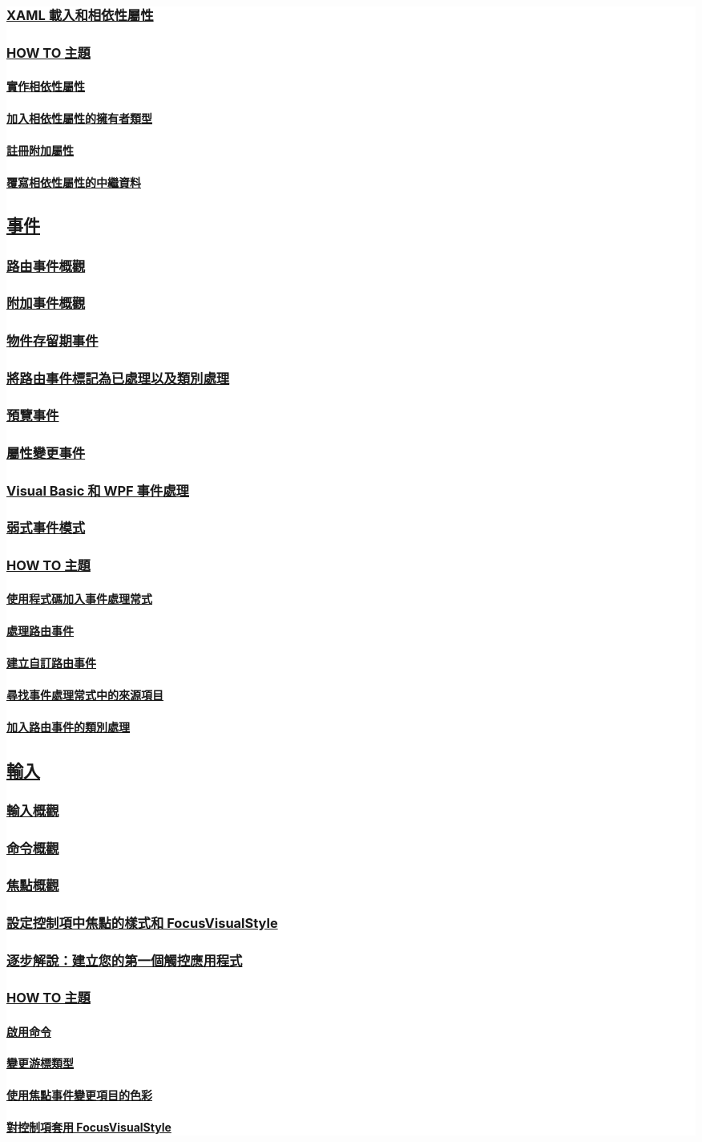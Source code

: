 ### [XAML 載入和相依性屬性](xaml-loading-and-dependency-properties.md)
### [HOW TO 主題](properties-how-to-topics.md)
#### [實作相依性屬性](how-to-implement-a-dependency-property.md)
#### [加入相依性屬性的擁有者類型](how-to-add-an-owner-type-for-a-dependency-property.md)
#### [註冊附加屬性](how-to-register-an-attached-property.md)
#### [覆寫相依性屬性的中繼資料](how-to-override-metadata-for-a-dependency-property.md)
## [事件](events-wpf.md)
### [路由事件概觀](routed-events-overview.md)
### [附加事件概觀](attached-events-overview.md)
### [物件存留期事件](object-lifetime-events.md)
### [將路由事件標記為已處理以及類別處理](marking-routed-events-as-handled-and-class-handling.md)
### [預覽事件](preview-events.md)
### [屬性變更事件](property-change-events.md)
### [Visual Basic 和 WPF 事件處理](visual-basic-and-wpf-event-handling.md)
### [弱式事件模式](weak-event-patterns.md)
### [HOW TO 主題](events-how-to-topics.md)
#### [使用程式碼加入事件處理常式](how-to-add-an-event-handler-using-code.md)
#### [處理路由事件](how-to-handle-a-routed-event.md)
#### [建立自訂路由事件](how-to-create-a-custom-routed-event.md)
#### [尋找事件處理常式中的來源項目](how-to-find-the-source-element-in-an-event-handler.md)
#### [加入路由事件的類別處理](how-to-add-class-handling-for-a-routed-event.md)
## [輸入](input-wpf.md)
### [輸入概觀](input-overview.md)
### [命令概觀](commanding-overview.md)
### [焦點概觀](focus-overview.md)
### [設定控制項中焦點的樣式和 FocusVisualStyle](styling-for-focus-in-controls-and-focusvisualstyle.md)
### [逐步解說：建立您的第一個觸控應用程式](walkthrough-creating-your-first-touch-application.md)
### [HOW TO 主題](input-and-commands-how-to-topics.md)
#### [啟用命令](how-to-enable-a-command.md)
#### [變更游標類型](how-to-change-the-cursor-type.md)
#### [使用焦點事件變更項目的色彩](how-to-change-the-color-of-an-element-using-focus-events.md)
#### [對控制項套用 FocusVisualStyle](how-to-apply-a-focusvisualstyle-to-a-control.md)